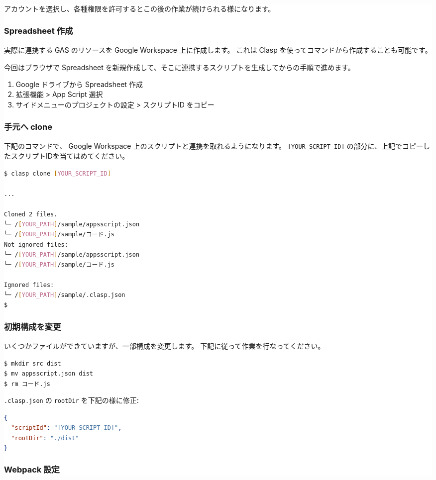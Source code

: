 アカウントを選択し、各種権限を許可するとこの後の作業が続けられる様になります。

### Spreadsheet 作成

実際に連携する GAS のリソースを Google Workspace 上に作成します。
これは Clasp を使ってコマンドから作成することも可能です。

今回はブラウザで Spreadsheet を新規作成して、そこに連携するスクリプトを生成してからの手順で進めます。

1. Google ドライブから Spreadsheet 作成
1. 拡張機能 > App Script 選択
1. サイドメニューのプロジェクトの設定 > スクリプトID をコピー

### 手元へ clone

下記のコマンドで、 Google Workspace 上のスクリプトと連携を取れるようになります。
`[YOUR_SCRIPT_ID]` の部分に、上記でコピーしたスクリプトIDを当てはめてください。

``` sh
$ clasp clone [YOUR_SCRIPT_ID]

...

Cloned 2 files.
└─ /[YOUR_PATH]/sample/appsscript.json
└─ /[YOUR_PATH]/sample/コード.js
Not ignored files:
└─ /[YOUR_PATH]/sample/appsscript.json
└─ /[YOUR_PATH]/sample/コード.js

Ignored files:
└─ /[YOUR_PATH]/sample/.clasp.json
$
```

### 初期構成を変更

いくつかファイルができていますが、一部構成を変更します。
下記に従って作業を行なってください。

``` sh
$ mkdir src dist
$ mv appsscript.json dist
$ rm コード.js 
```

`.clasp.json` の `rootDir` を下記の様に修正:
``` JSON
{
  "scriptId": "[YOUR_SCRIPT_ID]",
  "rootDir": "./dist"
}
```

### Webpack 設定


  [x: string]: unknown;